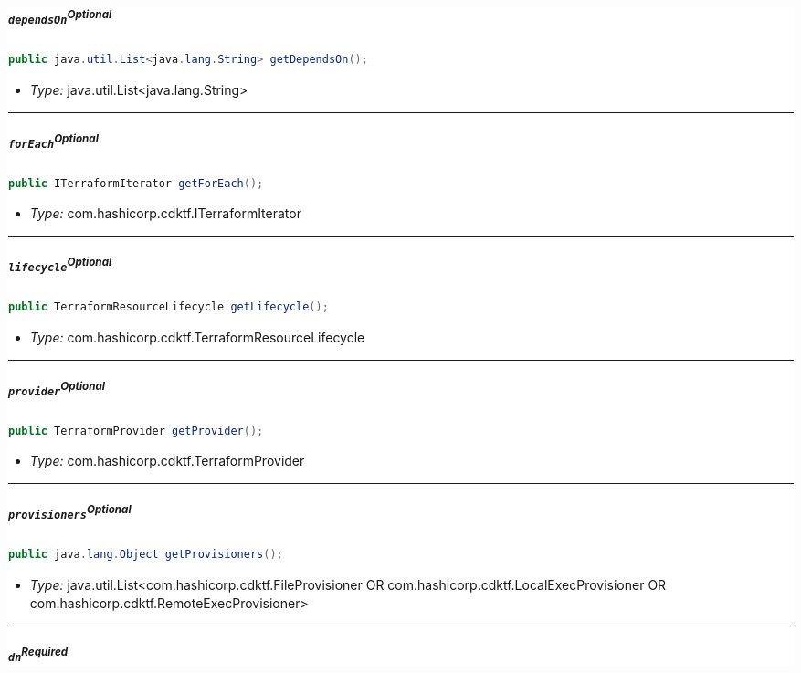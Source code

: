 
##### `dependsOn`<sup>Optional</sup> <a name="dependsOn" id="@cdktf/provider-ad.group.Group.property.dependsOn"></a>

```java
public java.util.List<java.lang.String> getDependsOn();
```

- *Type:* java.util.List<java.lang.String>

---

##### `forEach`<sup>Optional</sup> <a name="forEach" id="@cdktf/provider-ad.group.Group.property.forEach"></a>

```java
public ITerraformIterator getForEach();
```

- *Type:* com.hashicorp.cdktf.ITerraformIterator

---

##### `lifecycle`<sup>Optional</sup> <a name="lifecycle" id="@cdktf/provider-ad.group.Group.property.lifecycle"></a>

```java
public TerraformResourceLifecycle getLifecycle();
```

- *Type:* com.hashicorp.cdktf.TerraformResourceLifecycle

---

##### `provider`<sup>Optional</sup> <a name="provider" id="@cdktf/provider-ad.group.Group.property.provider"></a>

```java
public TerraformProvider getProvider();
```

- *Type:* com.hashicorp.cdktf.TerraformProvider

---

##### `provisioners`<sup>Optional</sup> <a name="provisioners" id="@cdktf/provider-ad.group.Group.property.provisioners"></a>

```java
public java.lang.Object getProvisioners();
```

- *Type:* java.util.List<com.hashicorp.cdktf.FileProvisioner OR com.hashicorp.cdktf.LocalExecProvisioner OR com.hashicorp.cdktf.RemoteExecProvisioner>

---

##### `dn`<sup>Required</sup> <a name="dn" id="@cdktf/provider-ad.group.Group.property.dn"></a>
